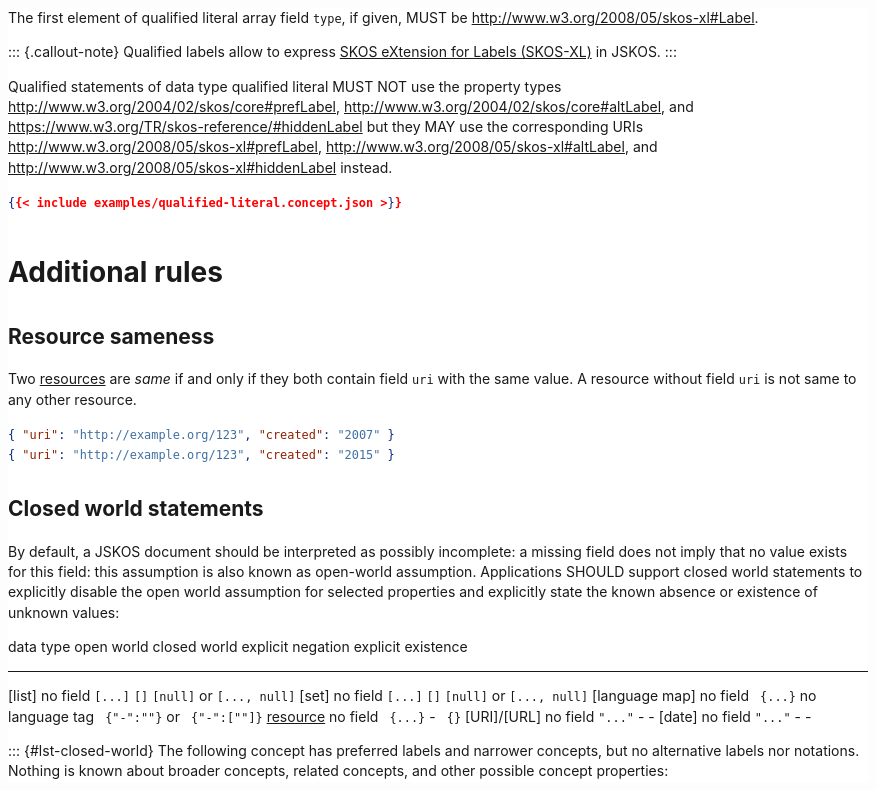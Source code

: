 The first element of qualified literal array field `type`, if given, MUST be <http://www.w3.org/2008/05/skos-xl#Label>.

::: {.callout-note}
Qualified labels allow to express [SKOS eXtension for Labels (SKOS-XL)](https://www.w3.org/TR/skos-reference/#xl) in JSKOS.
:::

Qualified statements of data type qualified literal MUST NOT use the property types <http://www.w3.org/2004/02/skos/core#prefLabel>, <http://www.w3.org/2004/02/skos/core#altLabel>, and <https://www.w3.org/TR/skos-reference/#hiddenLabel> but they MAY use the corresponding URIs <http://www.w3.org/2008/05/skos-xl#prefLabel>, <http://www.w3.org/2008/05/skos-xl#altLabel>, and <http://www.w3.org/2008/05/skos-xl#hiddenLabel> instead.

```{.json #lst-qualified-literal lst-cap="Concept with qualified literals"}
{{< include examples/qualified-literal.concept.json >}}
```

# Additional rules

## Resource sameness

[same resource]: #resource-sameness
[the same]: #resource-sameness

Two [resources] are *same* if and only if they both contain field `uri` with
the same value. A resource without field `uri` is not same to any other
resource.

```{.json #lst-sameness lst-cap="Two same resources"}
{ "uri": "http://example.org/123", "created": "2007" }
{ "uri": "http://example.org/123", "created": "2015" }
```

## Closed world statements

[closed world statements]: #closed-world-statements

By default, a JSKOS document should be interpreted as possibly incomplete: a
missing field does not imply that no value exists for this field: this
assumption is also known as open-world assumption. Applications SHOULD support
closed world statements to explicitly disable the open world assumption for
selected properties and explicitly state the known absence or existence of
unknown values:

data type      open world closed world explicit negation explicit existence
-------------- ---------- ------------ ----------------- ----------------------------
[list]         no field   `[...]`      `[]`              `[null]` or `[..., null]`
[set]          no field   `[...]`      `[]`              `[null]` or `[..., null]`
[language map] no field   ` {...}`      no language tag   ` {"-":""}` or ` {"-":[""]}`
[resource]     no field   ` {...}`      -                 ` {}`
[URI]/[URL]    no field   `"..."`      -                 -
[date]         no field   `"..."`      -                 -

::: {#lst-closed-world}
The following concept has preferred labels and narrower concepts, but no
alternative labels nor notations. Nothing is known about broader concepts,
related concepts, and other possible concept properties:


[string]: #data-types
[boolean]: #data-types
[lists]: #list
[location]: #location
[concept types]: #object-types
[property type]: #object-types
[property types]: #object-types
[resource]: #resource
[resources]: #resource
[item]: #item
[items]: #item
[concept]: #concept
[concepts]: #concept
[concept scheme]: #concept-schemes
[concept schemes]: #concept-schemes
[scheme]: #schemes
[occurrences]: #concept-occurrences
[occurrence]: #concept-occurrences
[concept occurrence]: #concept-occurrence
[concept occurrences]: #concept-occurrences
[registries]: #registries
[registry]: #registries
[distribution]: #distributions
[distributions]: #distributions
[concordances]: #concordances
[concordance]: #concordances
[mappings]: #concept-mappings
[mapping]: #concept-mappings
[concept mapping]: #concept-mappings
[concept mappings]: #concept-mappings
[concept bundles]: #concept-bundles
[concept bundle]: #concept-bundles
[collections]: #concept-bundles
[concept collections]: #concept-bundles
[annotation]: #annotations
[Web Annotation Data Model]: https://www.w3.org/TR/annotation-model/
[qualified map]: #qualified-statements
[qualified statement]: #qualified-statements
[qualified values]: #qualified-value
[qualified relations]: #qualified-relations
[RDF/SKOS]: http://www.w3.org/2004/02/skos/
[SKOS Concept Scheme]: http://www.w3.org/TR/skos-primer/#secscheme
[JSKOS-LD context]: #json-ld-context
[SKOS Documentary Notes]: http://www.w3.org/TR/skos-primer/#secdocumentation
[RFC 2119]: https://tools.ietf.org/html/rfc2119
[RFC 8259]: https://tools.ietf.org/html/rfc8259
[RFC 3986]: https://tools.ietf.org/html/rfc3986
[RFC 3987]: https://tools.ietf.org/html/rfc3987
[RFC 3066]: https://tools.ietf.org/html/rfc3066
[RFC 7946]: https://tools.ietf.org/html/rfc7946
[RFC 5646]: http://tools.ietf.org/html/rfc5646
[RFC 4647]: http://tools.ietf.org/html/rfc4647
[RFC 5234]: http://tools.ietf.org/html/rfc5234
[ng-skos]: http://gbv.github.io/ng-skos/
[jskos-validate]: https://www.npmjs.com/package/jskos-validate
[jskos-server]: https://www.npmjs.com/package/jskos-server
[documentation properties]: http://www.w3.org/TR/2009/REC-skos-reference-20090818/#notes
[mapping properties]: http://www.w3.org/TR/2009/REC-skos-reference-20090818/#mapping